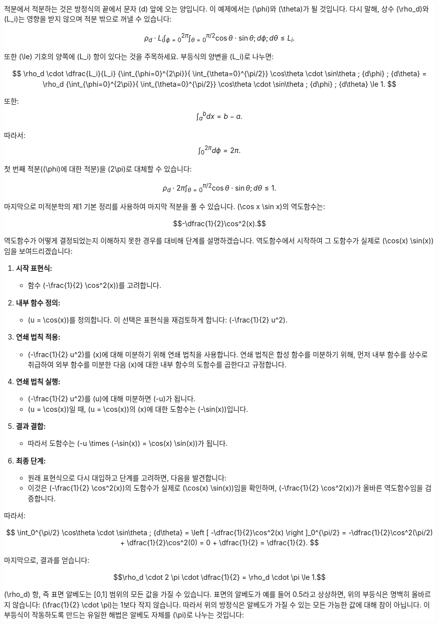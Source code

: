 적분에서 적분하는 것은 방정식의 끝에서 문자 (d) 앞에 오는 양입니다. 이 예제에서는 (\phi)와 (\theta)가 될 것입니다. 다시 말해, 상수 (\rho_d)와 (L_i)는 영향을 받지 않으며 적분 밖으로 꺼낼 수 있습니다:

$$ \rho_d \cdot L_i {\int_{\phi=0}^{2\pi}}{ \int_{\theta=0}^{\pi/2}} \cos\theta \cdot \sin\theta ; {d\phi} ; {d\theta} \le L_i. $$

또한 (\le) 기호의 양쪽에 (L_i) 항이 있다는 것을 주목하세요. 부등식의 양변을 (L_i)로 나누면:

$$ \rho_d \cdot \dfrac{L_i}{L_i} {\int_{\phi=0}^{2\pi}}{ \int_{\theta=0}^{\pi/2}} \cos\theta \cdot \sin\theta ; {d\phi} ; {d\theta} = \rho_d {\int_{\phi=0}^{2\pi}}{ \int_{\theta=0}^{\pi/2}} \cos\theta \cdot \sin\theta ; {d\phi} ; {d\theta} \le 1. $$

또한: $$\int_a^b dx = b - a.$$

따라서: $$\int_0^{2\pi} d\phi = 2\pi.$$

첫 번째 적분((\phi)에 대한 적분)을 (2\pi)로 대체할 수 있습니다:

$$\rho_d \cdot 2 \pi {\int_{\theta=0}^{\pi/2}} \cos\theta \cdot \sin\theta ; {d\theta} \le 1.$$

마지막으로 미적분학의 제1 기본 정리를 사용하여 마지막 적분을 풀 수 있습니다. (\cos x \sin x)의 역도함수는:

$$-\dfrac{1}{2}\cos^2(x).$$

역도함수가 어떻게 결정되었는지 이해하지 못한 경우를 대비해 단계를 설명하겠습니다. 역도함수에서 시작하여 그 도함수가 실제로 (\cos(x) \sin(x))임을 보여드리겠습니다:

1. **시작 표현식:**
    
    - 함수 (-\frac{1}{2} \cos^2(x))를 고려합니다.
2. **내부 함수 정의:**
    
    - (u = \cos(x))를 정의합니다. 이 선택은 표현식을 재검토하게 합니다: (-\frac{1}{2} u^2).
3. **연쇄 법칙 적용:**
    
    - (-\frac{1}{2} u^2)를 (x)에 대해 미분하기 위해 연쇄 법칙을 사용합니다. 연쇄 법칙은 합성 함수를 미분하기 위해, 먼저 내부 함수를 상수로 취급하여 외부 함수를 미분한 다음 (x)에 대한 내부 함수의 도함수를 곱한다고 규정합니다.
4. **연쇄 법칙 실행:**
    
    - (-\frac{1}{2} u^2)를 (u)에 대해 미분하면 (-u)가 됩니다.
    - (u = \cos(x))일 때, (u = \cos(x))의 (x)에 대한 도함수는 (-\sin(x))입니다.
5. **결과 결합:**
    
    - 따라서 도함수는 (-u \times (-\sin(x)) = \cos(x) \sin(x))가 됩니다.
6. **최종 단계:**
    
    - 원래 표현식으로 다시 대입하고 단계를 고려하면, 다음을 발견합니다:
    - 이것은 (-\frac{1}{2} \cos^2(x))의 도함수가 실제로 (\cos(x) \sin(x))임을 확인하며, (-\frac{1}{2} \cos^2(x))가 올바른 역도함수임을 검증합니다.

따라서:

$$ \int_0^{\pi/2} \cos\theta \cdot \sin\theta ; {d\theta} = \left [ -\dfrac{1}{2}\cos^2(x) \right ]_0^{\pi/2} = -\dfrac{1}{2}\cos^2(\pi/2) + \dfrac{1}{2}\cos^2(0) = 0 + \dfrac{1}{2} = \dfrac{1}{2}. $$

마지막으로, 결과를 얻습니다:

$$\rho_d \cdot 2 \pi \cdot \dfrac{1}{2} = \rho_d \cdot \pi \le 1.$$

(\rho_d) 항, 즉 표면 알베도는 [0,1] 범위의 모든 값을 가질 수 있습니다. 표면의 알베도가 예를 들어 0.5라고 상상하면, 위의 부등식은 명백히 올바르지 않습니다: (\frac{1}{2} \cdot \pi)는 1보다 작지 않습니다. 따라서 위의 방정식은 알베도가 가질 수 있는 모든 가능한 값에 대해 참이 아닙니다. 이 부등식이 작동하도록 만드는 유일한 해법은 알베도 자체를 (\pi)로 나누는 것입니다:
